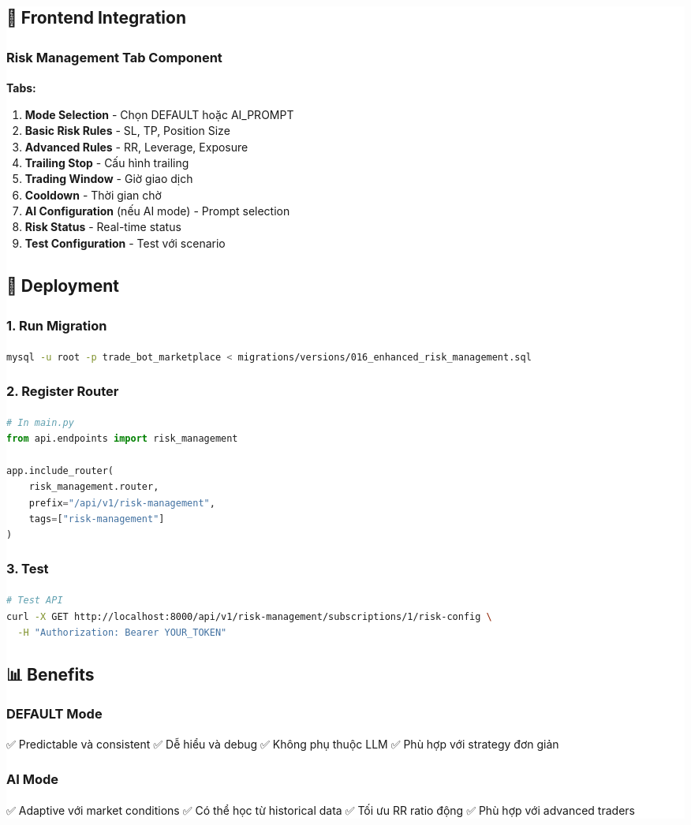 ## 🎨 Frontend Integration

### Risk Management Tab Component

**Tabs:**
1. **Mode Selection** - Chọn DEFAULT hoặc AI_PROMPT
2. **Basic Risk Rules** - SL, TP, Position Size
3. **Advanced Rules** - RR, Leverage, Exposure
4. **Trailing Stop** - Cấu hình trailing
5. **Trading Window** - Giờ giao dịch
6. **Cooldown** - Thời gian chờ
7. **AI Configuration** (nếu AI mode) - Prompt selection
8. **Risk Status** - Real-time status
9. **Test Configuration** - Test với scenario

## 🚀 Deployment

### 1. Run Migration
```bash
mysql -u root -p trade_bot_marketplace < migrations/versions/016_enhanced_risk_management.sql
```

### 2. Register Router
```python
# In main.py
from api.endpoints import risk_management

app.include_router(
    risk_management.router,
    prefix="/api/v1/risk-management",
    tags=["risk-management"]
)
```

### 3. Test
```bash
# Test API
curl -X GET http://localhost:8000/api/v1/risk-management/subscriptions/1/risk-config \
  -H "Authorization: Bearer YOUR_TOKEN"
```

## 📊 Benefits

### DEFAULT Mode
✅ Predictable và consistent
✅ Dễ hiểu và debug
✅ Không phụ thuộc LLM
✅ Phù hợp với strategy đơn giản

### AI Mode
✅ Adaptive với market conditions
✅ Có thể học từ historical data
✅ Tối ưu RR ratio động
✅ Phù hợp với advanced traders

